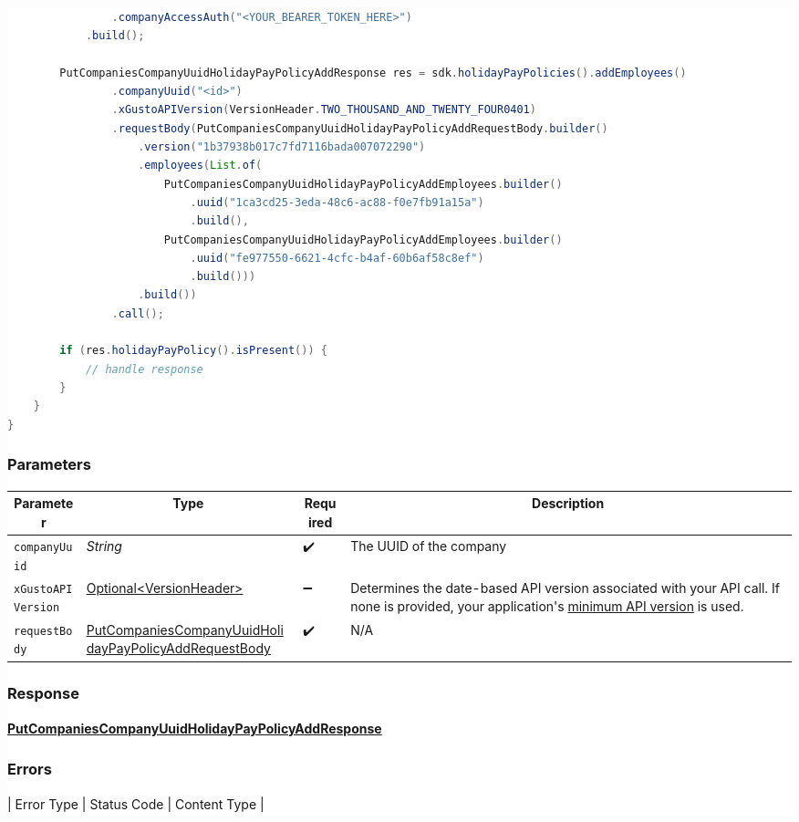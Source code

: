 ```java
                .companyAccessAuth("<YOUR_BEARER_TOKEN_HERE>")
            .build();

        PutCompaniesCompanyUuidHolidayPayPolicyAddResponse res = sdk.holidayPayPolicies().addEmployees()
                .companyUuid("<id>")
                .xGustoAPIVersion(VersionHeader.TWO_THOUSAND_AND_TWENTY_FOUR0401)
                .requestBody(PutCompaniesCompanyUuidHolidayPayPolicyAddRequestBody.builder()
                    .version("1b37938b017c7fd7116bada007072290")
                    .employees(List.of(
                        PutCompaniesCompanyUuidHolidayPayPolicyAddEmployees.builder()
                            .uuid("1ca3cd25-3eda-48c6-ac88-f0e7fb91a15a")
                            .build(),
                        PutCompaniesCompanyUuidHolidayPayPolicyAddEmployees.builder()
                            .uuid("fe977550-6621-4cfc-b4af-60b6af58c8ef")
                            .build()))
                    .build())
                .call();

        if (res.holidayPayPolicy().isPresent()) {
            // handle response
        }
    }
}
```

### Parameters

| Parameter                                                                                                                                                                                                                    | Type                                                                                                                                                                                                                         | Required                                                                                                                                                                                                                     | Description                                                                                                                                                                                                                  |
| ---------------------------------------------------------------------------------------------------------------------------------------------------------------------------------------------------------------------------- | ---------------------------------------------------------------------------------------------------------------------------------------------------------------------------------------------------------------------------- | ---------------------------------------------------------------------------------------------------------------------------------------------------------------------------------------------------------------------------- | ---------------------------------------------------------------------------------------------------------------------------------------------------------------------------------------------------------------------------- |
| `companyUuid`                                                                                                                                                                                                                | *String*                                                                                                                                                                                                                     | :heavy_check_mark:                                                                                                                                                                                                           | The UUID of the company                                                                                                                                                                                                      |
| `xGustoAPIVersion`                                                                                                                                                                                                           | [Optional\<VersionHeader>](../../models/components/VersionHeader.md)                                                                                                                                                         | :heavy_minus_sign:                                                                                                                                                                                                           | Determines the date-based API version associated with your API call. If none is provided, your application's [minimum API version](https://docs.gusto.com/embedded-payroll/docs/api-versioning#minimum-api-version) is used. |
| `requestBody`                                                                                                                                                                                                                | [PutCompaniesCompanyUuidHolidayPayPolicyAddRequestBody](../../models/operations/PutCompaniesCompanyUuidHolidayPayPolicyAddRequestBody.md)                                                                                    | :heavy_check_mark:                                                                                                                                                                                                           | N/A                                                                                                                                                                                                                          |

### Response

**[PutCompaniesCompanyUuidHolidayPayPolicyAddResponse](../../models/operations/PutCompaniesCompanyUuidHolidayPayPolicyAddResponse.md)**

### Errors

| Error Type                                   | Status Code                                  | Content Type                                 |